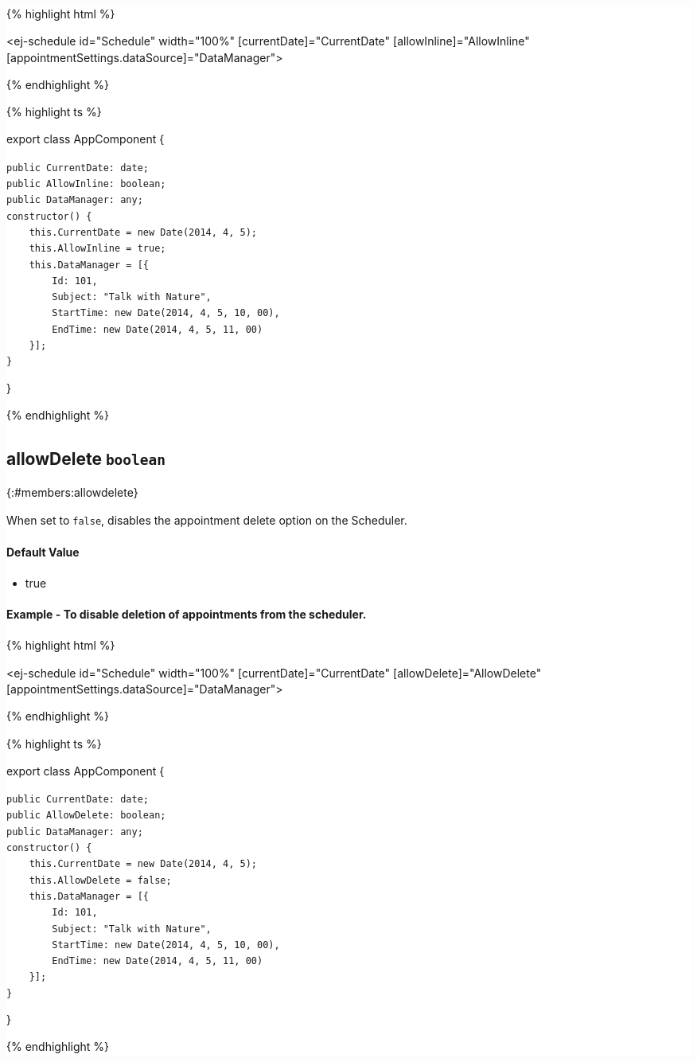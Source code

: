 {% highlight html %}

<ej-schedule id="Schedule" width="100%" [currentDate]="CurrentDate" [allowInline]="AllowInline" [appointmentSettings.dataSource]="DataManager"></ej-schedule>

{% endhighlight %}

{% highlight ts %}

export class AppComponent {

    public CurrentDate: date;
    public AllowInline: boolean;
    public DataManager: any;
    constructor() {
        this.CurrentDate = new Date(2014, 4, 5);
        this.AllowInline = true;
        this.DataManager = [{
            Id: 101,
            Subject: "Talk with Nature",
            StartTime: new Date(2014, 4, 5, 10, 00),
            EndTime: new Date(2014, 4, 5, 11, 00)
        }];
    }

}

{% endhighlight %}

## allowDelete `boolean`
{:#members:allowdelete}

When set to `false`, disables the appointment delete option on the Scheduler.

#### Default Value

* true

#### Example - To disable deletion of appointments from the scheduler.

{% highlight html %}

<ej-schedule id="Schedule" width="100%" [currentDate]="CurrentDate" [allowDelete]="AllowDelete" [appointmentSettings.dataSource]="DataManager"></ej-schedule>

{% endhighlight %}

{% highlight ts %}

export class AppComponent {

    public CurrentDate: date;
    public AllowDelete: boolean;
    public DataManager: any;
    constructor() {
        this.CurrentDate = new Date(2014, 4, 5);
        this.AllowDelete = false;
        this.DataManager = [{
            Id: 101,
            Subject: "Talk with Nature",
            StartTime: new Date(2014, 4, 5, 10, 00),
            EndTime: new Date(2014, 4, 5, 11, 00)
        }];
    }

}

{% endhighlight %}
